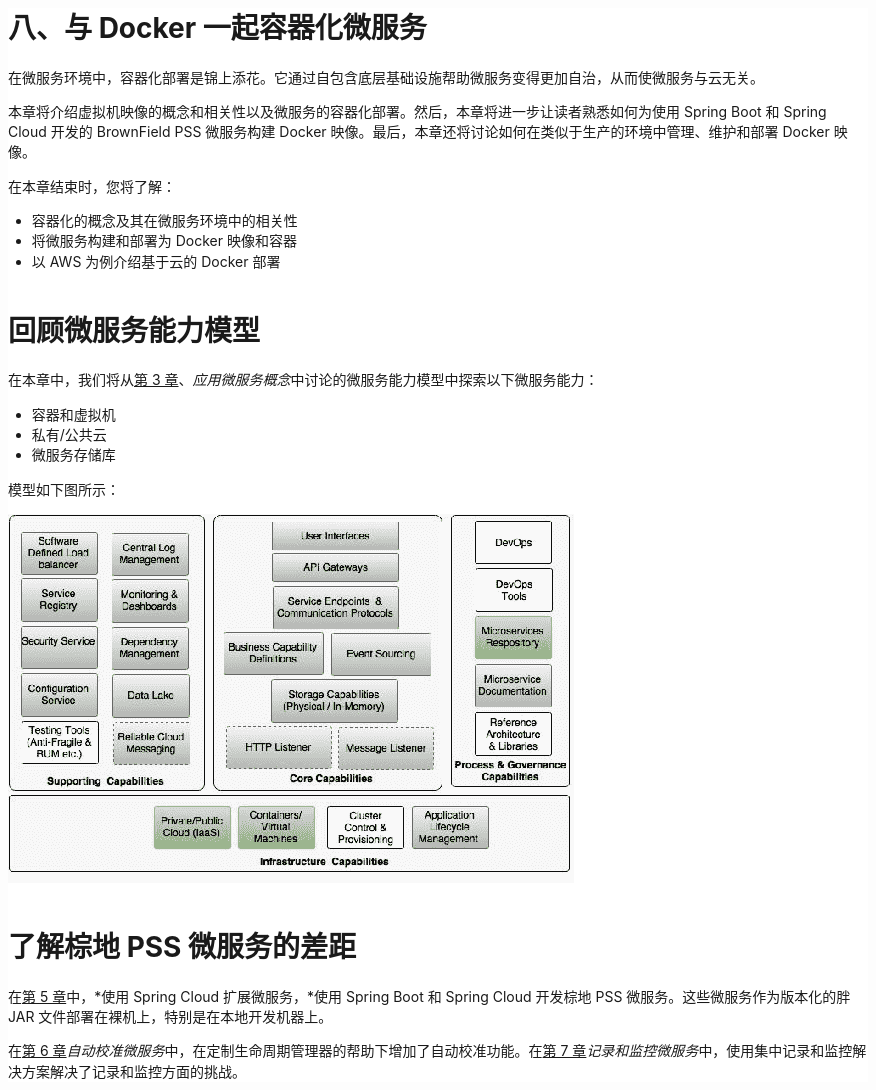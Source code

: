 # 八、与 Docker 一起容器化微服务

在微服务环境中，容器化部署是锦上添花。它通过自包含底层基础设施帮助微服务变得更加自治，从而使微服务与云无关。

本章将介绍虚拟机映像的概念和相关性以及微服务的容器化部署。然后，本章将进一步让读者熟悉如何为使用 Spring Boot 和 Spring Cloud 开发的 BrownField PSS 微服务构建 Docker 映像。最后，本章还将讨论如何在类似于生产的环境中管理、维护和部署 Docker 映像。

在本章结束时，您将了解：

*   容器化的概念及其在微服务环境中的相关性
*   将微服务构建和部署为 Docker 映像和容器
*   以 AWS 为例介绍基于云的 Docker 部署

# 回顾微服务能力模型

在本章中，我们将从[第 3 章](03.html "Chapter 3. Applying Microservices Concepts")、*应用微服务概念*中讨论的微服务能力模型中探索以下微服务能力：

*   容器和虚拟机
*   私有/公共云
*   微服务存储库

模型如下图所示：

![Reviewing the microservice capability model](img/B05447_08_01.jpg)

# 了解棕地 PSS 微服务的差距

在[第 5 章](05.html "Chapter 5. Scaling Microservices with Spring Cloud")中，*使用 Spring Cloud 扩展微服务，*使用 Spring Boot 和 Spring Cloud 开发棕地 PSS 微服务。这些微服务作为版本化的胖 JAR 文件部署在裸机上，特别是在本地开发机器上。

在[第 6 章](06.html "Chapter 6. Autoscaling Microservices")*自动校准微服务*中，在定制生命周期管理器的帮助下增加了自动校准功能。在[第 7 章](07.html "Chapter 7. Logging and Monitoring Microservices")*记录和监控微服务*中，使用集中记录和监控解决方案解决了记录和监控方面的挑战。
